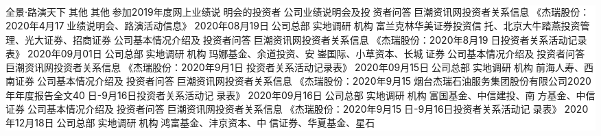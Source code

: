 全景·路演天下
其他
其他
参加2019年度网上业绩说
明会的投资者
公司业绩说明会及投
资者问答
巨潮资讯网投资者关系信息
《杰瑞股份：2020年4月17
业绩说明会、路演活动信息》
2020年08月19日
公司总部
实地调研
机构
富兰克林华美证券投资信
托、北京大牛踏燕投资管
理、光大证券、招商证券
公司基本情况介绍及
投资者问答
巨潮资讯网投资者关系信息
《杰瑞股份：2020年8月19
日投资者关系活动记录表》
2020年09月01日
公司总部
实地调研
机构
玛娜基金、余道投资、安
崟国际、小草资本、长城
证券
公司基本情况介绍及
投资者问答
巨潮资讯网投资者关系信息
《杰瑞股份：2020年9月1日
投资者关系活动记录表》
2020年09月15日
公司总部
实地调研
机构
前海人寿、西南证券
公司基本情况介绍及
投资者问答
巨潮资讯网投资者关系信息
《杰瑞股份：2020年9月15
烟台杰瑞石油服务集团股份有限公司2020年年度报告全文40
日-9月16日投资者关系活动记
录表》
2020年09月16日
公司总部
实地调研
机构
富国基金、中信建投、南
方基金、中信证券
公司基本情况介绍及
投资者问答
巨潮资讯网投资者关系信息
《杰瑞股份：2020年9月15
日-9月16日投资者关系活动记
录表》
2020年12月18日
公司总部
实地调研
机构
鸿富基金、沣京资本、中
信证券、华夏基金、星石